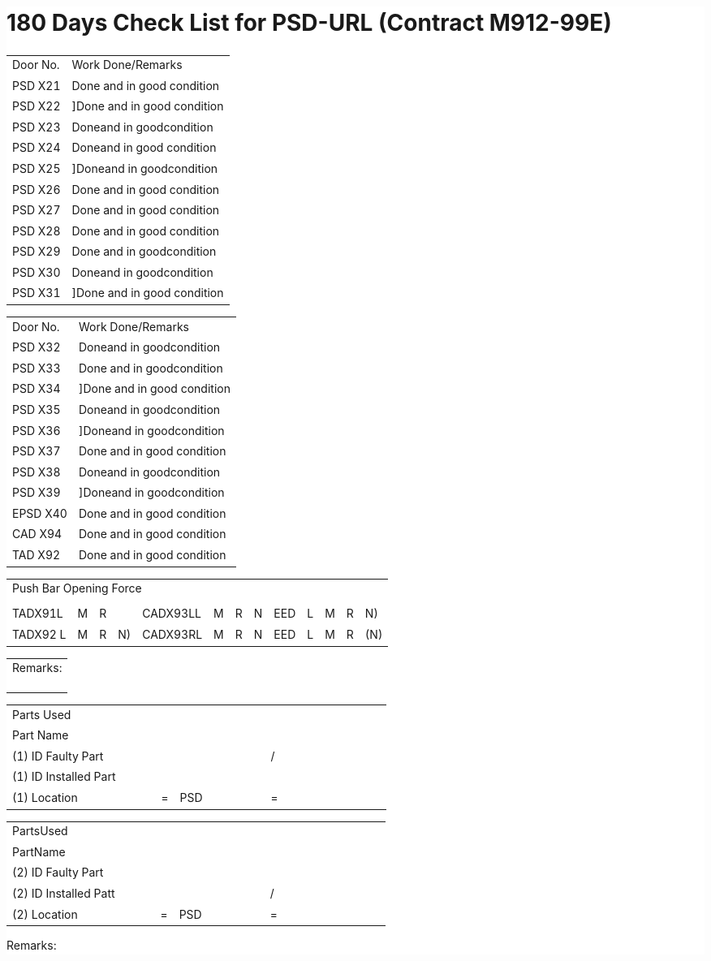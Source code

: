 # 180 Days Check List for PSD-URL (Contract M912-99E)

<table><tr><td>Door No.</td><td>Work Done/Remarks</td></tr><tr><td>PSD X21</td><td>Done and in good condition</td></tr><tr><td>PSD X22</td><td>]Done and in good condition</td></tr><tr><td>PSD X23</td><td>Doneand in goodcondition</td></tr><tr><td>PSD X24</td><td>Doneand in good condition</td></tr><tr><td>PSD X25</td><td>]Doneand in goodcondition</td></tr><tr><td>PSD X26</td><td>Done and in good condition</td></tr><tr><td>PSD X27</td><td>Done and in good condition</td></tr><tr><td>PSD X28</td><td>Done and in good condition</td></tr><tr><td>PSD X29</td><td>Done and in goodcondition</td></tr><tr><td>PSD X30</td><td>Doneand in goodcondition</td></tr><tr><td>PSD X31</td><td>]Done and in good condition</td></tr></table>

<table><tr><td>Door No.</td><td>Work Done/Remarks</td></tr><tr><td>PSD X32</td><td>Doneand in goodcondition</td></tr><tr><td>PSD X33</td><td>Done and in goodcondition</td></tr><tr><td>PSD X34</td><td>]Done and in good condition</td></tr><tr><td>PSD X35</td><td>Doneand in goodcondition</td></tr><tr><td>PSD X36</td><td>]Doneand in goodcondition</td></tr><tr><td>PSD X37</td><td>Done and in good condition</td></tr><tr><td>PSD X38</td><td>Doneand in goodcondition</td></tr><tr><td>PSD X39</td><td>]Doneand in goodcondition</td></tr><tr><td>EPSD X40</td><td>Done and in good condition</td></tr><tr><td>CAD X94</td><td>Done and in good condition</td></tr><tr><td>TAD X92</td><td>Done and in good condition</td></tr></table>

<table><tr><td colspan="10">Push Bar Opening Force</td></tr><tr><td></td><td></td><td></td><td></td><td></td><td></td><td></td><td></td><td></td><td></td><td></td><td></td><td></td></tr><tr><td>TADX91L</td><td>M</td><td>R</td><td></td><td>CADX93LL</td><td>M</td><td>R</td><td>N</td><td>EED</td><td>L</td><td>M</td><td>R</td><td>N)</td></tr><tr><td>TADX92 L</td><td>M</td><td>R</td><td>N)</td><td>CADX93RL</td><td>M</td><td>R</td><td>N</td><td>EED</td><td>L</td><td>M</td><td>R</td><td>(N)</td></tr></table>

<table><tr><td>Remarks:</td></tr><tr><td></td></tr><tr><td></td></tr><tr><td></td></tr></table>

<table><tr><td colspan="20">Parts Used</td></tr><tr><td>Part Name</td><td></td><td></td><td></td><td></td><td></td><td></td><td></td><td></td><td></td><td></td><td></td><td></td><td></td><td></td><td></td><td></td><td></td><td></td><td></td><td></td></tr><tr><td>(1) ID Faulty Part</td><td></td><td></td><td></td><td></td><td></td><td></td><td></td><td></td><td></td><td></td><td>/</td><td></td><td></td><td></td><td></td><td></td><td></td><td></td><td></td><td></td></tr><tr><td>(1) ID Installed Part</td><td></td><td></td><td></td><td></td><td></td><td></td><td></td><td></td><td></td><td></td><td></td><td></td><td></td><td></td><td></td><td></td><td></td><td></td><td></td><td></td></tr><tr><td>(1) Location</td><td></td><td></td><td></td><td>=</td><td>PSD</td><td></td><td></td><td></td><td></td><td></td><td>=</td><td></td><td></td><td></td><td></td><td></td><td></td><td></td><td></td><td></td></tr></table>

<table><tr><td colspan="17">PartsUsed</td></tr><tr><td>PartName</td><td></td><td></td><td></td><td></td><td></td><td></td><td></td><td></td><td></td><td></td><td></td><td></td><td></td><td></td><td></td><td></td><td></td><td></td><td></td><td></td></tr><tr><td>(2) ID Faulty Part</td><td></td><td></td><td></td><td></td><td></td><td></td><td></td><td></td><td></td><td></td><td></td><td></td><td></td><td></td><td></td><td></td><td></td><td></td><td></td><td></td></tr><tr><td>(2) ID Installed Patt</td><td></td><td></td><td></td><td></td><td></td><td></td><td></td><td></td><td></td><td></td><td>/</td><td></td><td></td><td></td><td></td><td></td><td></td><td></td><td></td><td></td></tr><tr><td>(2) Location</td><td></td><td></td><td></td><td>=</td><td>PSD</td><td></td><td></td><td></td><td></td><td></td><td>=</td><td></td><td></td><td></td><td></td><td></td><td></td><td></td><td></td><td></td></tr></table>

Remarks:
